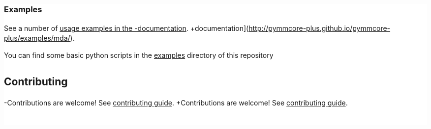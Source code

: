  ### Examples
 
 See a number of [usage examples in the
-documentation](http://127.0.0.1:8000/pymmcore-plus/examples/mda/).
+documentation](http://pymmcore-plus.github.io/pymmcore-plus/examples/mda/).
 
 You can find some basic python scripts in the [examples](examples) directory of
 this repository
 
 ## Contributing
 
-Contributions are welcome!  See [contributing guide](http://127.0.0.1:8000/pymmcore-plus/contributing/).
+Contributions are welcome!  See [contributing guide](http://pymmcore-plus.github.io/pymmcore-plus/contributing/).
```

